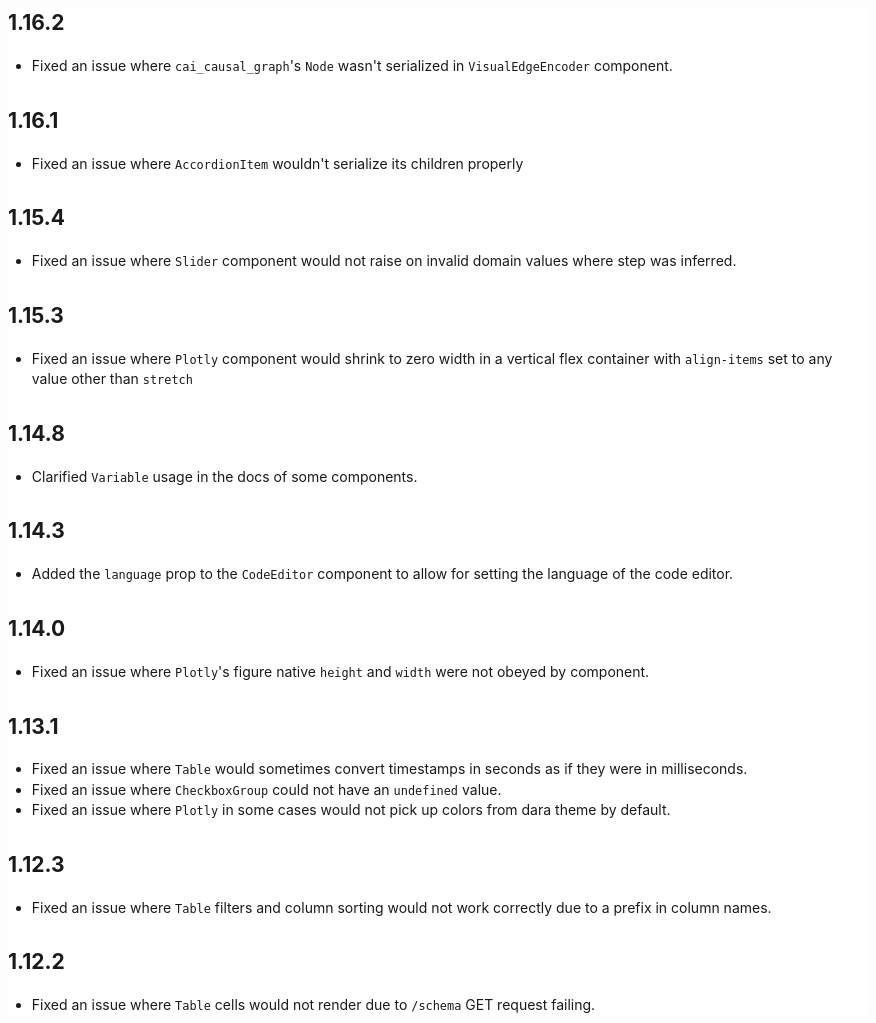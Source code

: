 ## 1.16.2

-  Fixed an issue where `cai_causal_graph`'s `Node` wasn't serialized in `VisualEdgeEncoder` component.

## 1.16.1

-  Fixed an issue where `AccordionItem` wouldn't serialize its children properly

## 1.15.4

-  Fixed an issue where `Slider` component would not raise on invalid domain values where step was inferred.

## 1.15.3

-  Fixed an issue where `Plotly` component would shrink to zero width in a vertical flex container with `align-items` set to any value other than `stretch`

## 1.14.8

-  Clarified `Variable` usage in the docs of some components.

## 1.14.3

-   Added the `language` prop to the `CodeEditor` component to allow for setting the language of the code editor.

## 1.14.0

-   Fixed an issue where `Plotly`'s figure native `height` and `width` were not obeyed by component.

## 1.13.1

-   Fixed an issue where `Table` would sometimes convert timestamps in seconds as if they were in milliseconds.
-   Fixed an issue where `CheckboxGroup` could not have an `undefined` value.
-   Fixed an issue where `Plotly` in some cases would not pick up colors from dara theme by default.

## 1.12.3

-   Fixed an issue where `Table` filters and column sorting would not work correctly due to a prefix in column names.

## 1.12.2

-   Fixed an issue where `Table` cells would not render due to `/schema` GET request failing.
